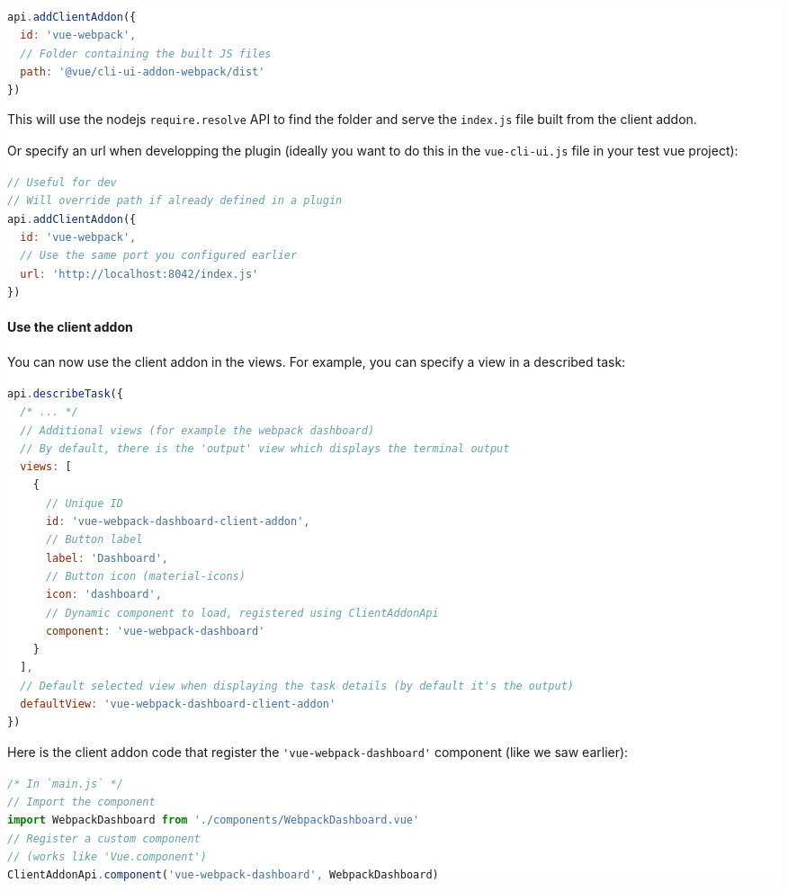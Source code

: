 ```js
api.addClientAddon({
  id: 'vue-webpack',
  // Folder containing the built JS files
  path: '@vue/cli-ui-addon-webpack/dist'
})
```

This will use the nodejs `require.resolve` API to find the folder and serve the `index.js` file built from the client addon.

Or specify an url when developping the plugin (ideally you want to do this in the `vue-cli-ui.js` file in your test vue project):

```js
// Useful for dev
// Will override path if already defined in a plugin
api.addClientAddon({
  id: 'vue-webpack',
  // Use the same port you configured earlier
  url: 'http://localhost:8042/index.js'
})
```

#### Use the client addon

You can now use the client addon in the views. For example, you can specify a view in a described task:

```js
api.describeTask({
  /* ... */
  // Additional views (for example the webpack dashboard)
  // By default, there is the 'output' view which displays the terminal output
  views: [
    {
      // Unique ID
      id: 'vue-webpack-dashboard-client-addon',
      // Button label
      label: 'Dashboard',
      // Button icon (material-icons)
      icon: 'dashboard',
      // Dynamic component to load, registered using ClientAddonApi
      component: 'vue-webpack-dashboard'
    }
  ],
  // Default selected view when displaying the task details (by default it's the output)
  defaultView: 'vue-webpack-dashboard-client-addon'
})
```

Here is the client addon code that register the `'vue-webpack-dashboard'` component (like we saw earlier):

```js
/* In `main.js` */
// Import the component
import WebpackDashboard from './components/WebpackDashboard.vue'
// Register a custom component
// (works like 'Vue.component')
ClientAddonApi.component('vue-webpack-dashboard', WebpackDashboard)
```
